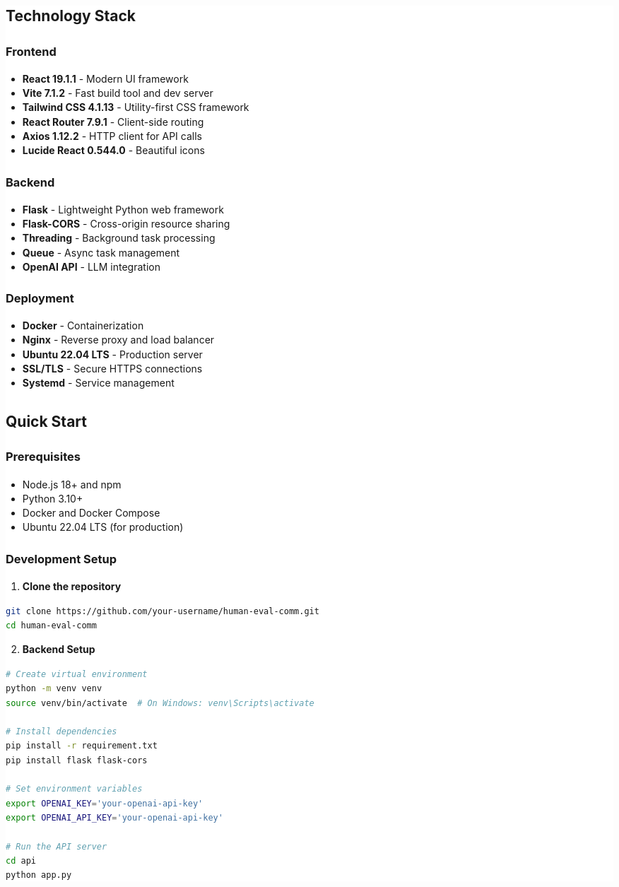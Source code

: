 

## Technology Stack

### Frontend
- **React 19.1.1** - Modern UI framework
- **Vite 7.1.2** - Fast build tool and dev server
- **Tailwind CSS 4.1.13** - Utility-first CSS framework
- **React Router 7.9.1** - Client-side routing
- **Axios 1.12.2** - HTTP client for API calls
- **Lucide React 0.544.0** - Beautiful icons

### Backend
- **Flask** - Lightweight Python web framework
- **Flask-CORS** - Cross-origin resource sharing
- **Threading** - Background task processing
- **Queue** - Async task management
- **OpenAI API** - LLM integration

### Deployment
- **Docker** - Containerization
- **Nginx** - Reverse proxy and load balancer
- **Ubuntu 22.04 LTS** - Production server
- **SSL/TLS** - Secure HTTPS connections
- **Systemd** - Service management

## Quick Start

### Prerequisites
- Node.js 18+ and npm
- Python 3.10+
- Docker and Docker Compose
- Ubuntu 22.04 LTS (for production)

### Development Setup

1. **Clone the repository**
```bash
git clone https://github.com/your-username/human-eval-comm.git
cd human-eval-comm
```

2. **Backend Setup**
```bash
# Create virtual environment
python -m venv venv
source venv/bin/activate  # On Windows: venv\Scripts\activate

# Install dependencies
pip install -r requirement.txt
pip install flask flask-cors

# Set environment variables
export OPENAI_KEY='your-openai-api-key'
export OPENAI_API_KEY='your-openai-api-key'

# Run the API server
cd api
python app.py
```
